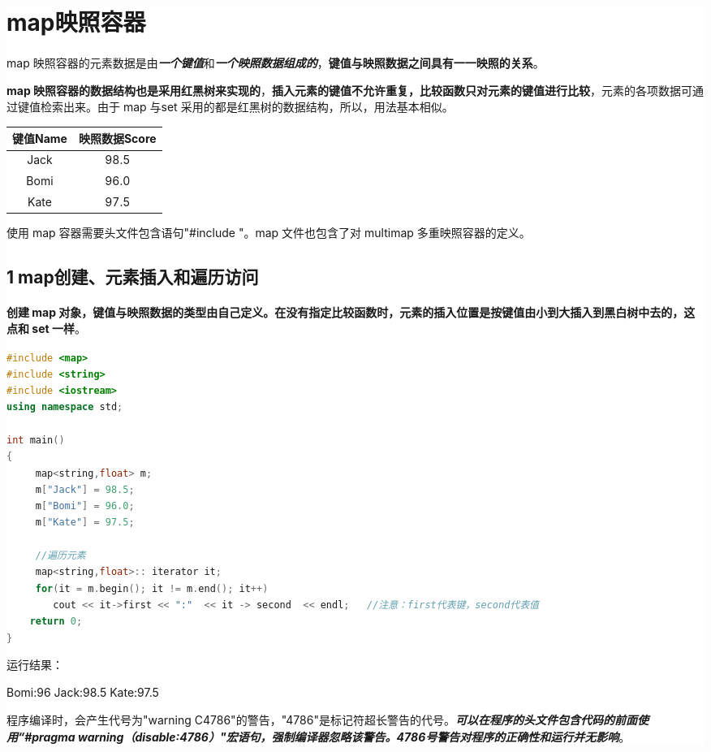 # map映照容器

map 映照容器的元素数据是由***一个键值***和***一个映照数据组成的***，**键值与映照数据之间具有一一映照的关系**。

**map 映照容器的数据结构也是采用红黑树来实现的**，**插入元素的键值不允许重复，比较函数只对元素的键值进行比较**，元素的各项数据可通过键值检索出来。由于 map 与set 采用的都是红黑树的数据结构，所以，用法基本相似。



| 键值Name | 映照数据Score |
| :------: | :-----------: |
|   Jack   |     98.5      |
|   Bomi   |     96.0      |
|   Kate   |     97.5      |

使用 map 容器需要头文件包含语句"#include <map>"。map 文件也包含了对 multimap 多重映照容器的定义。



## 1 map创建、元素插入和遍历访问



**创建 map 对象，键值与映照数据的类型由自己定义。在没有指定比较函数时，元素的插入位置是按键值由小到大插入到黑白树中去的，这点和 set 一样**。

```c++
#include <map>
#include <string>
#include <iostream>
using namespace std;

int main()
{
     map<string,float> m;   
     m["Jack"] = 98.5;
     m["Bomi"] = 96.0;
     m["Kate"] = 97.5;

     //遍历元素
     map<string,float>:: iterator it;
     for(it = m.begin(); it != m.end(); it++)
        cout << it->first << ":"  << it -> second  << endl;   //注意：first代表键，second代表值
    return 0; 
}

```

运行结果：

Bomi:96
Jack:98.5
Kate:97.5

程序编译时，会产生代号为"warning C4786"的警告，"4786"是标记符超长警告的代号。***可以在程序的头文件包含代码的前面使用“#pragma warning（disable∶4786）"宏语句，强制编译器忽略该警告。4786号警告对程序的正确性和运行并无影响***。
